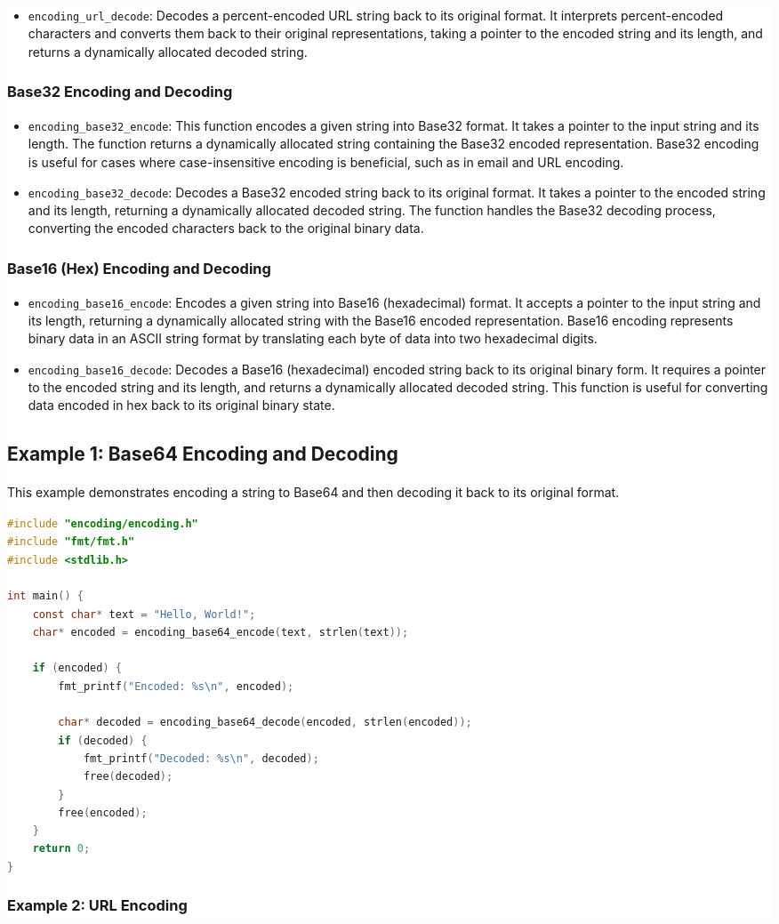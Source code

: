- `encoding_url_decode`: Decodes a percent-encoded URL string back to its original format. It interprets percent-encoded characters and converts them back to their original representations, taking a pointer to the encoded string and its length, and returns a dynamically allocated decoded string.

### Base32 Encoding and Decoding
- `encoding_base32_encode`: This function encodes a given string into Base32 format. It takes a pointer to the input string and its length. The function returns a dynamically allocated string containing the Base32 encoded representation. Base32 encoding is useful for cases where case-insensitive encoding is beneficial, such as in email and URL encoding.

- `encoding_base32_decode`: Decodes a Base32 encoded string back to its original format. It takes a pointer to the encoded string and its length, returning a dynamically allocated decoded string. The function handles the Base32 decoding process, converting the encoded characters back to the original binary data.

### Base16 (Hex) Encoding and Decoding
- `encoding_base16_encode`: Encodes a given string into Base16 (hexadecimal) format. It accepts a pointer to the input string and its length, returning a dynamically allocated string with the Base16 encoded representation. Base16 encoding represents binary data in an ASCII string format by translating each byte of data into two hexadecimal digits.

- `encoding_base16_decode`: Decodes a Base16 (hexadecimal) encoded string back to its original binary form. It requires a pointer to the encoded string and its length, and returns a dynamically allocated decoded string. This function is useful for converting data encoded in hex back to its original binary state.


## Example 1: Base64 Encoding and Decoding
This example demonstrates encoding a string to Base64 and then decoding it back to its original format.

```c
#include "encoding/encoding.h"
#include "fmt/fmt.h"
#include <stdlib.h>

int main() {
    const char* text = "Hello, World!";
    char* encoded = encoding_base64_encode(text, strlen(text));
    
    if (encoded) {
        fmt_printf("Encoded: %s\n", encoded);

        char* decoded = encoding_base64_decode(encoded, strlen(encoded));
        if (decoded) {
            fmt_printf("Decoded: %s\n", decoded);
            free(decoded);
        }
        free(encoded);
    }
    return 0;
}
```
### Example 2: URL Encoding
